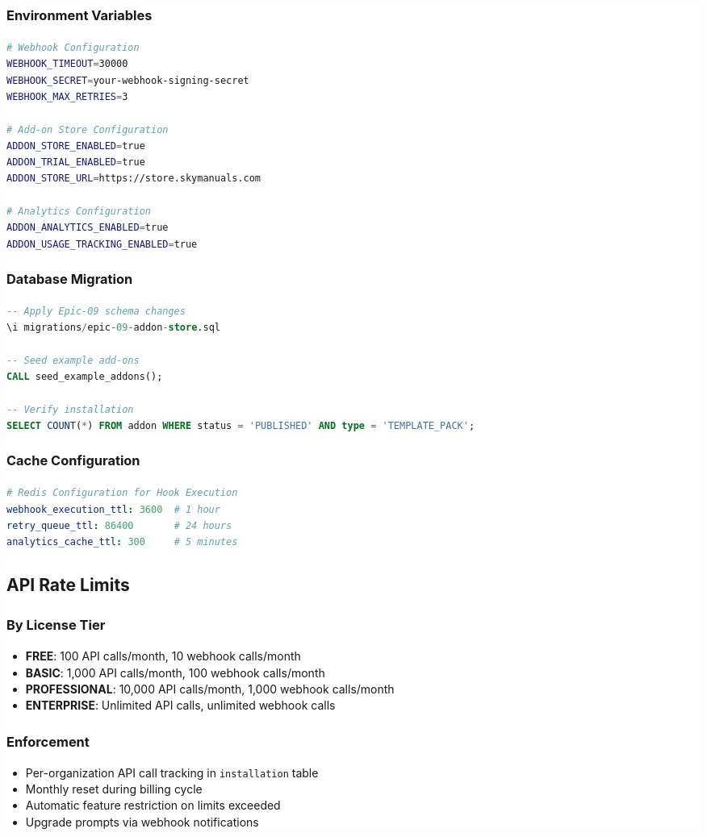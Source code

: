 ### Environment Variables
```bash
# Webhook Configuration
WEBHOOK_TIMEOUT=30000
WEBHOOK_SECRET=your-webhook-signing-secret
WEBHOOK_MAX_RETRIES=3

# Add-on Store Configuration
ADDON_STORE_ENABLED=true
ADDON_TRIAL_ENABLED=true
ADDON_STORE_URL=https://store.skymanuals.com

# Analytics Configuration
ADDON_ANALYTICS_ENABLED=true
ADDON_USAGE_TRACKING_ENABLED=true
```

### Database Migration
```sql
-- Apply Epic-09 schema changes
\i migrations/epic-09-addon-store.sql

-- Seed example add-ons
CALL seed_example_addons();

-- Verify installation
SELECT COUNT(*) FROM addon WHERE status = 'PUBLISHED' AND type = 'TEMPLATE_PACK';
```

### Cache Configuration
```yaml
# Redis Configuration for Hook Execution
webhook_execution_ttl: 3600  # 1 hour
retry_queue_ttl: 86400       # 24 hours
analytics_cache_ttl: 300     # 5 minutes
```

## API Rate Limits

### By License Tier
- **FREE**: 100 API calls/month, 10 webhook calls/month
- **BASIC**: 1,000 API calls/month, 100 webhook calls/month  
- **PROFESSIONAL**: 10,000 API calls/month, 1,000 webhook calls/month
- **ENTERPRISE**: Unlimited API calls, unlimited webhook calls

### Enforcement
- Per-organization API call tracking in `installation` table
- Monthly reset during billing cycle
- Automatic feature restriction on limits exceeded
- Upgrade prompts via webhook notifications
